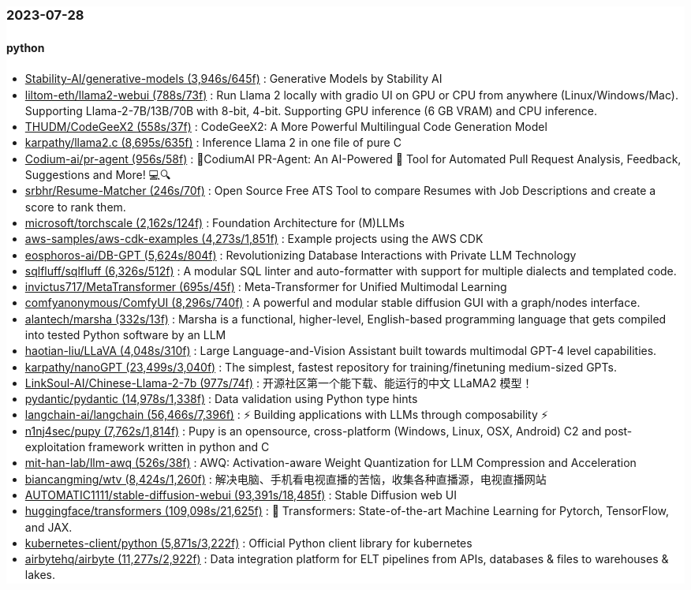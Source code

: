 ### 2023-07-28

#### python
* [Stability-AI/generative-models (3,946s/645f)](https://github.com/Stability-AI/generative-models) : Generative Models by Stability AI
* [liltom-eth/llama2-webui (788s/73f)](https://github.com/liltom-eth/llama2-webui) : Run Llama 2 locally with gradio UI on GPU or CPU from anywhere (Linux/Windows/Mac). Supporting Llama-2-7B/13B/70B with 8-bit, 4-bit. Supporting GPU inference (6 GB VRAM) and CPU inference.
* [THUDM/CodeGeeX2 (558s/37f)](https://github.com/THUDM/CodeGeeX2) : CodeGeeX2: A More Powerful Multilingual Code Generation Model
* [karpathy/llama2.c (8,695s/635f)](https://github.com/karpathy/llama2.c) : Inference Llama 2 in one file of pure C
* [Codium-ai/pr-agent (956s/58f)](https://github.com/Codium-ai/pr-agent) : 🚀CodiumAI PR-Agent: An AI-Powered 🤖 Tool for Automated Pull Request Analysis, Feedback, Suggestions and More! 💻🔍
* [srbhr/Resume-Matcher (246s/70f)](https://github.com/srbhr/Resume-Matcher) : Open Source Free ATS Tool to compare Resumes with Job Descriptions and create a score to rank them.
* [microsoft/torchscale (2,162s/124f)](https://github.com/microsoft/torchscale) : Foundation Architecture for (M)LLMs
* [aws-samples/aws-cdk-examples (4,273s/1,851f)](https://github.com/aws-samples/aws-cdk-examples) : Example projects using the AWS CDK
* [eosphoros-ai/DB-GPT (5,624s/804f)](https://github.com/eosphoros-ai/DB-GPT) : Revolutionizing Database Interactions with Private LLM Technology
* [sqlfluff/sqlfluff (6,326s/512f)](https://github.com/sqlfluff/sqlfluff) : A modular SQL linter and auto-formatter with support for multiple dialects and templated code.
* [invictus717/MetaTransformer (695s/45f)](https://github.com/invictus717/MetaTransformer) : Meta-Transformer for Unified Multimodal Learning
* [comfyanonymous/ComfyUI (8,296s/740f)](https://github.com/comfyanonymous/ComfyUI) : A powerful and modular stable diffusion GUI with a graph/nodes interface.
* [alantech/marsha (332s/13f)](https://github.com/alantech/marsha) : Marsha is a functional, higher-level, English-based programming language that gets compiled into tested Python software by an LLM
* [haotian-liu/LLaVA (4,048s/310f)](https://github.com/haotian-liu/LLaVA) : Large Language-and-Vision Assistant built towards multimodal GPT-4 level capabilities.
* [karpathy/nanoGPT (23,499s/3,040f)](https://github.com/karpathy/nanoGPT) : The simplest, fastest repository for training/finetuning medium-sized GPTs.
* [LinkSoul-AI/Chinese-Llama-2-7b (977s/74f)](https://github.com/LinkSoul-AI/Chinese-Llama-2-7b) : 开源社区第一个能下载、能运行的中文 LLaMA2 模型！
* [pydantic/pydantic (14,978s/1,338f)](https://github.com/pydantic/pydantic) : Data validation using Python type hints
* [langchain-ai/langchain (56,466s/7,396f)](https://github.com/langchain-ai/langchain) : ⚡ Building applications with LLMs through composability ⚡
* [n1nj4sec/pupy (7,762s/1,814f)](https://github.com/n1nj4sec/pupy) : Pupy is an opensource, cross-platform (Windows, Linux, OSX, Android) C2 and post-exploitation framework written in python and C
* [mit-han-lab/llm-awq (526s/38f)](https://github.com/mit-han-lab/llm-awq) : AWQ: Activation-aware Weight Quantization for LLM Compression and Acceleration
* [biancangming/wtv (8,424s/1,260f)](https://github.com/biancangming/wtv) : 解决电脑、手机看电视直播的苦恼，收集各种直播源，电视直播网站
* [AUTOMATIC1111/stable-diffusion-webui (93,391s/18,485f)](https://github.com/AUTOMATIC1111/stable-diffusion-webui) : Stable Diffusion web UI
* [huggingface/transformers (109,098s/21,625f)](https://github.com/huggingface/transformers) : 🤗 Transformers: State-of-the-art Machine Learning for Pytorch, TensorFlow, and JAX.
* [kubernetes-client/python (5,871s/3,222f)](https://github.com/kubernetes-client/python) : Official Python client library for kubernetes
* [airbytehq/airbyte (11,277s/2,922f)](https://github.com/airbytehq/airbyte) : Data integration platform for ELT pipelines from APIs, databases & files to warehouses & lakes.
